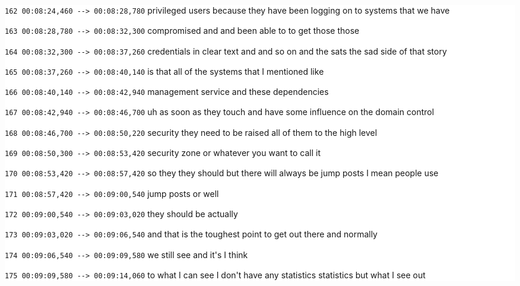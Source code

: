 
`162 00:08:24,460 --> 00:08:28,780`
privileged users because they have been logging on to systems that we have



`163 00:08:28,780 --> 00:08:32,300`
compromised and and been able to to get those those



`164 00:08:32,300 --> 00:08:37,260`
credentials in clear text and and so on and the sats the sad side of that story



`165 00:08:37,260 --> 00:08:40,140`
is that all of the systems that I mentioned like



`166 00:08:40,140 --> 00:08:42,940`
management service and these dependencies



`167 00:08:42,940 --> 00:08:46,700`
uh as soon as they touch and have some influence on the domain control



`168 00:08:46,700 --> 00:08:50,220`
security they need to be raised all of them to the high level



`169 00:08:50,300 --> 00:08:53,420`
security zone or whatever you want to call it



`170 00:08:53,420 --> 00:08:57,420`
so they they should but there will always be jump posts I mean people use



`171 00:08:57,420 --> 00:09:00,540`
jump posts or well



`172 00:09:00,540 --> 00:09:03,020`
they should be actually



`173 00:09:03,020 --> 00:09:06,540`
and that is the toughest point to get out there and normally



`174 00:09:06,540 --> 00:09:09,580`
we still see and it's I think



`175 00:09:09,580 --> 00:09:14,060`
to what I can see I don't have any statistics statistics but what I see out

